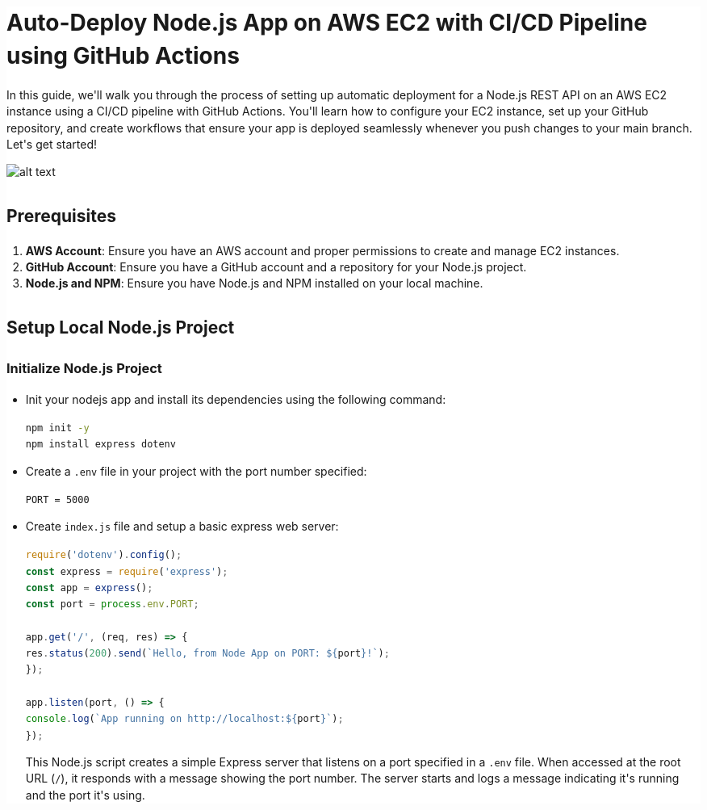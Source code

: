 # Auto-Deploy Node.js App on AWS EC2 with CI/CD Pipeline using GitHub Actions
In this guide, we'll walk you through the process of setting up automatic deployment for a Node.js REST API on an AWS EC2 instance using a CI/CD pipeline with GitHub Actions. You'll learn how to configure your EC2 instance, set up your GitHub repository, and create workflows that ensure your app is deployed seamlessly whenever you push changes to your main branch. Let's get started!

![alt text](./images/image-17.png)

## Prerequisites
1. **AWS Account**: Ensure you have an AWS account and proper permissions to create and manage EC2 instances.
2. **GitHub Account**: Ensure you have a GitHub account and a repository for your Node.js project.
3. **Node.js and NPM**: Ensure you have Node.js and NPM installed on your local machine.

## Setup Local Node.js Project

### Initialize Node.js Project

- Init your nodejs app and install its dependencies using the following command:

    ```bash
    npm init -y
    npm install express dotenv
    ```

- Create a `.env` file in your project with the port number specified:

    ```bash
    PORT = 5000
    ```

- Create `index.js` file and setup a basic  express web server:

    ```js
    require('dotenv').config();
    const express = require('express');
    const app = express();
    const port = process.env.PORT;

    app.get('/', (req, res) => {
    res.status(200).send(`Hello, from Node App on PORT: ${port}!`);
    });

    app.listen(port, () => {
    console.log(`App running on http://localhost:${port}`);
    });
    ```

    This Node.js script creates a simple Express server that listens on a port specified in a `.env` file. When accessed at the root URL (`/`), it responds with a message showing the port number. The server starts and logs a message indicating it's running and the port it's using.

